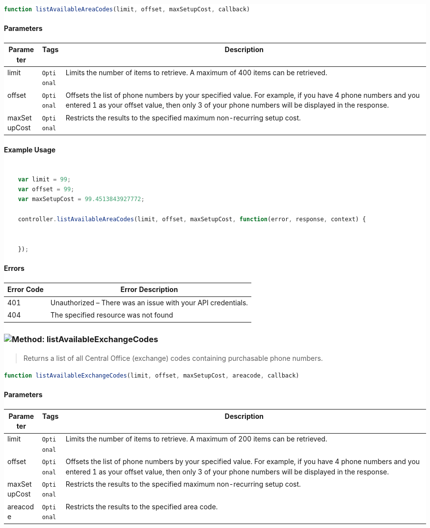 
```javascript
function listAvailableAreaCodes(limit, offset, maxSetupCost, callback)
```
#### Parameters

| Parameter | Tags | Description |
|-----------|------|-------------|
| limit |  ``` Optional ```  | Limits the number of items to retrieve. A maximum of 400 items can be retrieved. |
| offset |  ``` Optional ```  | Offsets the list of phone numbers by your specified value. For example, if you have 4 phone numbers and you entered 1 as your offset value, then only 3 of your phone numbers will be displayed in the response. |
| maxSetupCost |  ``` Optional ```  | Restricts the results to the specified maximum non-recurring setup cost. |



#### Example Usage

```javascript

    var limit = 99;
    var offset = 99;
    var maxSetupCost = 99.4513843927772;

    controller.listAvailableAreaCodes(limit, offset, maxSetupCost, function(error, response, context) {

    
    });
```

#### Errors

| Error Code | Error Description |
|------------|-------------------|
| 401 | Unauthorized – There was an issue with your API credentials. |
| 404 | The specified resource was not found |




### <a name="list_available_exchange_codes"></a>![Method: ](https://apidocs.io/img/method.png ".NumbersController.listAvailableExchangeCodes") listAvailableExchangeCodes

> Returns a list of all Central Office (exchange) codes containing purchasable phone numbers.


```javascript
function listAvailableExchangeCodes(limit, offset, maxSetupCost, areacode, callback)
```
#### Parameters

| Parameter | Tags | Description |
|-----------|------|-------------|
| limit |  ``` Optional ```  | Limits the number of items to retrieve. A maximum of 200 items can be retrieved. |
| offset |  ``` Optional ```  | Offsets the list of phone numbers by your specified value. For example, if you have 4 phone numbers and you entered 1 as your offset value, then only 3 of your phone numbers will be displayed in the response. |
| maxSetupCost |  ``` Optional ```  | Restricts the results to the specified maximum non-recurring setup cost. |
| areacode |  ``` Optional ```  | Restricts the results to the specified area code. |
